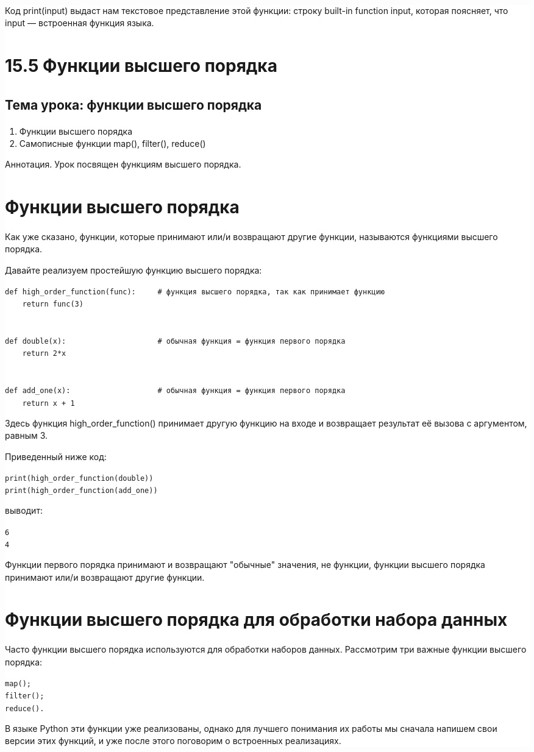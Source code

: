 Код print(input) выдаст нам текстовое представление этой функции: строку built-in function input, которая поясняет, что input — встроенная функция языка.

# 15.5 Функции высшего порядка

## Тема урока: функции высшего порядка
1. Функции высшего порядка
2. Самописные функции map(), filter(), reduce()

Аннотация. Урок посвящен функциям высшего порядка.

# Функции высшего порядка

Как уже сказано, функции, которые принимают или/и возвращают другие функции, называются функциями высшего порядка.

Давайте реализуем простейшую функцию высшего порядка:

    def high_order_function(func):     # функция высшего порядка, так как принимает функцию
        return func(3)


    def double(x):                     # обычная функция = функция первого порядка
        return 2*x


    def add_one(x):                    # обычная функция = функция первого порядка
        return x + 1

Здесь функция high_order_function() принимает другую функцию на входе и возвращает результат её вызова с аргументом, равным 3.

Приведенный ниже код:

    print(high_order_function(double))
    print(high_order_function(add_one))

выводит:

    6
    4

Функции первого порядка принимают и возвращают "обычные" значения, не функции, функции высшего порядка принимают или/и возвращают другие функции.

# Функции высшего порядка для обработки набора данных

Часто функции высшего порядка используются для обработки наборов данных. Рассмотрим три важные функции высшего порядка:

    map();
    filter();
    reduce().

В языке Python эти функции уже реализованы, однако для лучшего понимания их работы мы сначала напишем свои версии этих функций, и уже после этого поговорим о встроенных реализациях.
